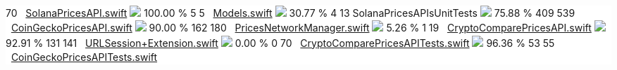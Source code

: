 <td align="right">70
<tr>
<td>&nbsp;&nbsp;<a href="KeyAppKit/Sources/SolanaPricesAPIs/SolanaPricesAPI.swift">SolanaPricesAPI.swift</a>
<td><img src="https://xcresulttool-static.netlify.app/i/100.svg"/>
<td align="right">100.00 %
<td align="right">5
<td align="right">5
<tr>
<td>&nbsp;&nbsp;<a href="KeyAppKit/Sources/SolanaPricesAPIs/Models.swift">Models.swift</a>
<td><img src="https://xcresulttool-static.netlify.app/i/31.svg"/>
<td align="right">30.77 %
<td align="right">4
<td align="right">13
<tr>
<td>SolanaPricesAPIsUnitTests
<td width="120px"><img src="https://xcresulttool-static.netlify.app/i/76.svg"/>
<td width="104px" align="right">75.88 %
<td align="right">409
<td align="right">539
<tr>
<td>&nbsp;&nbsp;<a href="KeyAppKit/Sources/SolanaPricesAPIs/CoinGecko/CoinGeckoPricesAPI.swift">CoinGeckoPricesAPI.swift</a>
<td><img src="https://xcresulttool-static.netlify.app/i/90.svg"/>
<td align="right">90.00 %
<td align="right">162
<td align="right">180
<tr>
<td>&nbsp;&nbsp;<a href="KeyAppKit/Sources/SolanaPricesAPIs/PricesNetworkManager.swift">PricesNetworkManager.swift</a>
<td><img src="https://xcresulttool-static.netlify.app/i/5.svg"/>
<td align="right">5.26 %
<td align="right">1
<td align="right">19
<tr>
<td>&nbsp;&nbsp;<a href="KeyAppKit/Sources/SolanaPricesAPIs/CryptoCompare/CryptoComparePricesAPI.swift">CryptoComparePricesAPI.swift</a>
<td><img src="https://xcresulttool-static.netlify.app/i/93.svg"/>
<td align="right">92.91 %
<td align="right">131
<td align="right">141
<tr>
<td>&nbsp;&nbsp;<a href="KeyAppKit/Sources/SolanaPricesAPIs/URLSession+Extension.swift">URLSession+Extension.swift</a>
<td><img src="https://xcresulttool-static.netlify.app/i/0.svg"/>
<td align="right">0.00 %
<td align="right">0
<td align="right">70
<tr>
<td>&nbsp;&nbsp;<a href="KeyAppKit/Tests/UnitTests/SolanaPricesAPIsUnitTests/CryptoComparePricesAPITests.swift">CryptoComparePricesAPITests.swift</a>
<td><img src="https://xcresulttool-static.netlify.app/i/96.svg"/>
<td align="right">96.36 %
<td align="right">53
<td align="right">55
<tr>
<td>&nbsp;&nbsp;<a href="KeyAppKit/Tests/UnitTests/SolanaPricesAPIsUnitTests/CoinGeckoPricesAPITests.swift">CoinGeckoPricesAPITests.swift</a>